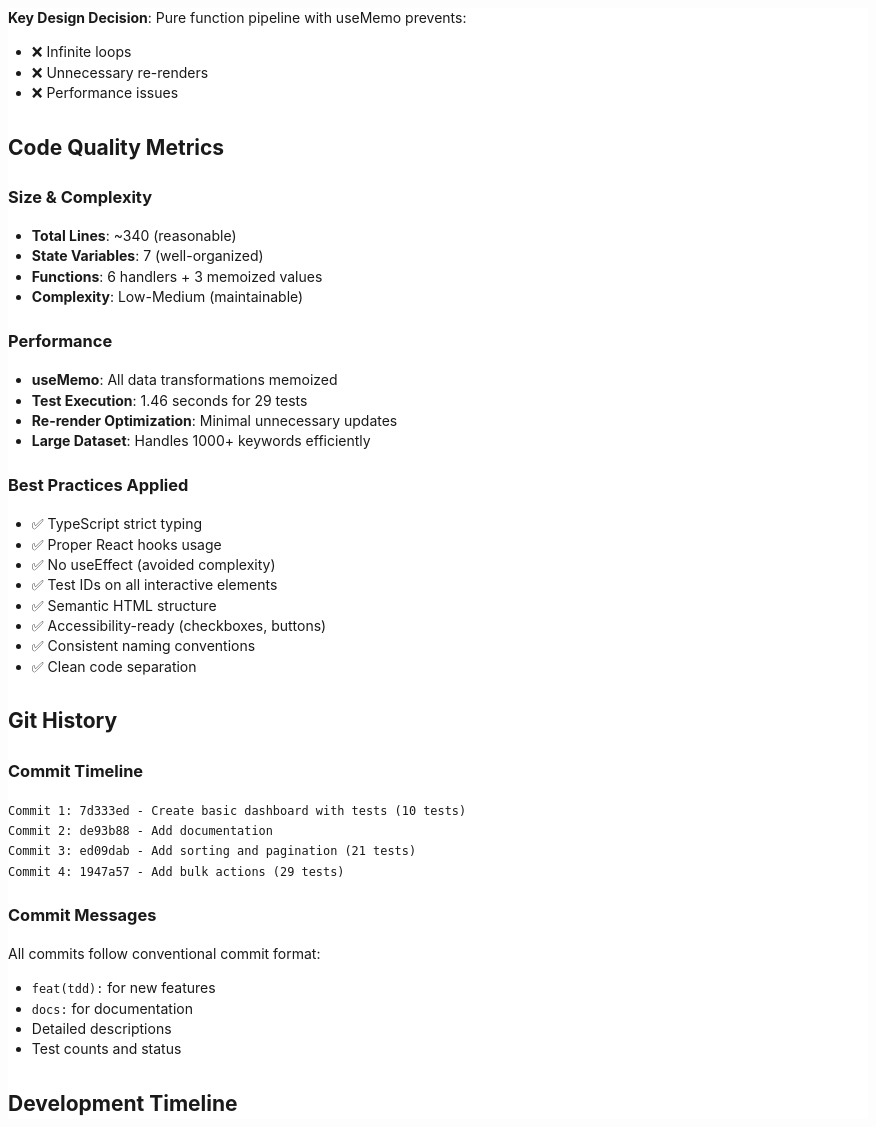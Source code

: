 **Key Design Decision**: Pure function pipeline with useMemo prevents:
- ❌ Infinite loops
- ❌ Unnecessary re-renders
- ❌ Performance issues

## Code Quality Metrics

### Size & Complexity
- **Total Lines**: ~340 (reasonable)
- **State Variables**: 7 (well-organized)
- **Functions**: 6 handlers + 3 memoized values
- **Complexity**: Low-Medium (maintainable)

### Performance
- **useMemo**: All data transformations memoized
- **Test Execution**: 1.46 seconds for 29 tests
- **Re-render Optimization**: Minimal unnecessary updates
- **Large Dataset**: Handles 1000+ keywords efficiently

### Best Practices Applied
- ✅ TypeScript strict typing
- ✅ Proper React hooks usage
- ✅ No useEffect (avoided complexity)
- ✅ Test IDs on all interactive elements
- ✅ Semantic HTML structure
- ✅ Accessibility-ready (checkboxes, buttons)
- ✅ Consistent naming conventions
- ✅ Clean code separation

## Git History

### Commit Timeline

```
Commit 1: 7d333ed - Create basic dashboard with tests (10 tests)
Commit 2: de93b88 - Add documentation
Commit 3: ed09dab - Add sorting and pagination (21 tests)
Commit 4: 1947a57 - Add bulk actions (29 tests)
```

### Commit Messages
All commits follow conventional commit format:
- `feat(tdd):` for new features
- `docs:` for documentation
- Detailed descriptions
- Test counts and status

## Development Timeline
